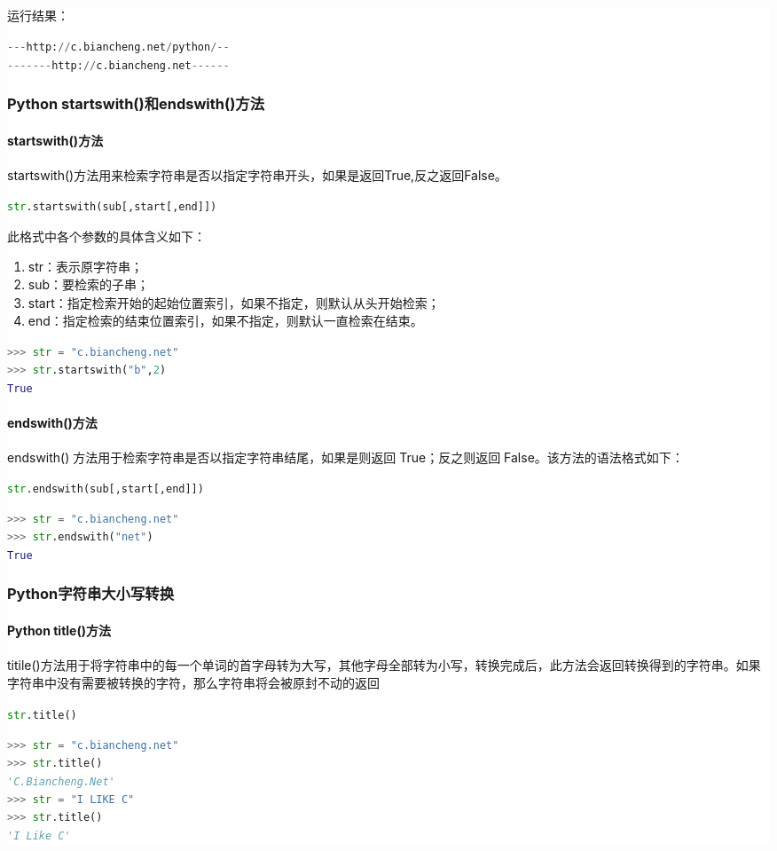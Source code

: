 运行结果：

```python
---http://c.biancheng.net/python/--
-------http://c.biancheng.net------
```

### Python startswith()和endswith()方法

#### startswith()方法

startswith()方法用来检索字符串是否以指定字符串开头，如果是返回True,反之返回False。

```python
str.startswith(sub[,start[,end]])
```

此格式中各个参数的具体含义如下：

1. str：表示原字符串；
2. sub：要检索的子串；
3. start：指定检索开始的起始位置索引，如果不指定，则默认从头开始检索；
4. end：指定检索的结束位置索引，如果不指定，则默认一直检索在结束。

```python
>>> str = "c.biancheng.net"
>>> str.startswith("b",2)
True
```

#### endswith()方法

endswith() 方法用于检索字符串是否以指定字符串结尾，如果是则返回 True；反之则返回 False。该方法的语法格式如下：

```python
str.endswith(sub[,start[,end]])
```

```python
>>> str = "c.biancheng.net"
>>> str.endswith("net")
True
```

### Python字符串大小写转换

#### Python title()方法

titile()方法用于将字符串中的每一个单词的首字母转为大写，其他字母全部转为小写，转换完成后，此方法会返回转换得到的字符串。如果字符串中没有需要被转换的字符，那么字符串将会被原封不动的返回

```python
str.title()
```

```python
>>> str = "c.biancheng.net"
>>> str.title()
'C.Biancheng.Net'
>>> str = "I LIKE C"
>>> str.title()
'I Like C'
```
